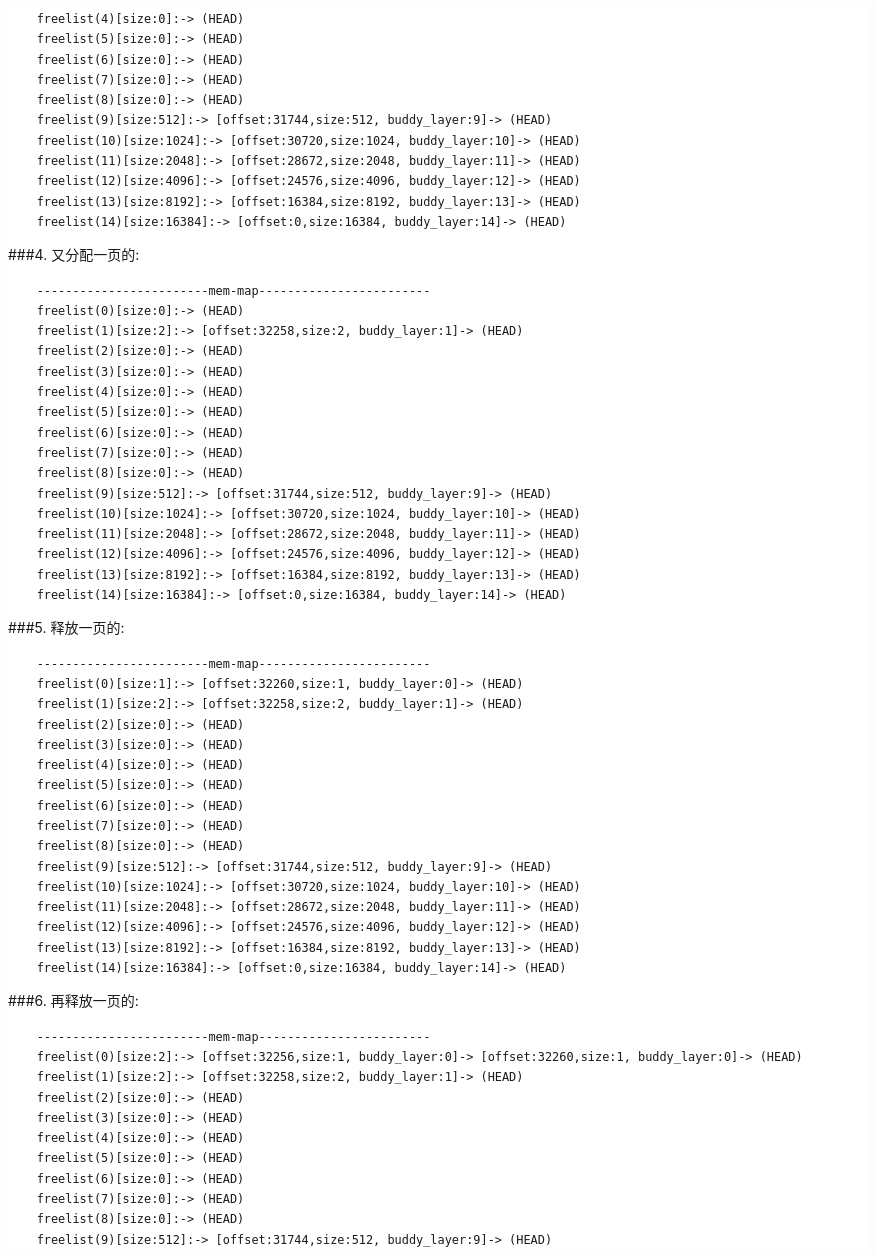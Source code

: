 ```
	freelist(4)[size:0]:-> (HEAD)
	freelist(5)[size:0]:-> (HEAD)
	freelist(6)[size:0]:-> (HEAD)
	freelist(7)[size:0]:-> (HEAD)
	freelist(8)[size:0]:-> (HEAD)
	freelist(9)[size:512]:-> [offset:31744,size:512, buddy_layer:9]-> (HEAD)
	freelist(10)[size:1024]:-> [offset:30720,size:1024, buddy_layer:10]-> (HEAD)
	freelist(11)[size:2048]:-> [offset:28672,size:2048, buddy_layer:11]-> (HEAD)
	freelist(12)[size:4096]:-> [offset:24576,size:4096, buddy_layer:12]-> (HEAD)
	freelist(13)[size:8192]:-> [offset:16384,size:8192, buddy_layer:13]-> (HEAD)
	freelist(14)[size:16384]:-> [offset:0,size:16384, buddy_layer:14]-> (HEAD)
```
###4. 又分配一页的:
```
	------------------------mem-map------------------------
	freelist(0)[size:0]:-> (HEAD)
	freelist(1)[size:2]:-> [offset:32258,size:2, buddy_layer:1]-> (HEAD)
	freelist(2)[size:0]:-> (HEAD)
	freelist(3)[size:0]:-> (HEAD)
	freelist(4)[size:0]:-> (HEAD)
	freelist(5)[size:0]:-> (HEAD)
	freelist(6)[size:0]:-> (HEAD)
	freelist(7)[size:0]:-> (HEAD)
	freelist(8)[size:0]:-> (HEAD)
	freelist(9)[size:512]:-> [offset:31744,size:512, buddy_layer:9]-> (HEAD)
	freelist(10)[size:1024]:-> [offset:30720,size:1024, buddy_layer:10]-> (HEAD)
	freelist(11)[size:2048]:-> [offset:28672,size:2048, buddy_layer:11]-> (HEAD)
	freelist(12)[size:4096]:-> [offset:24576,size:4096, buddy_layer:12]-> (HEAD)
	freelist(13)[size:8192]:-> [offset:16384,size:8192, buddy_layer:13]-> (HEAD)
	freelist(14)[size:16384]:-> [offset:0,size:16384, buddy_layer:14]-> (HEAD)
```
###5. 释放一页的:
```
	------------------------mem-map------------------------
	freelist(0)[size:1]:-> [offset:32260,size:1, buddy_layer:0]-> (HEAD)
	freelist(1)[size:2]:-> [offset:32258,size:2, buddy_layer:1]-> (HEAD)
	freelist(2)[size:0]:-> (HEAD)
	freelist(3)[size:0]:-> (HEAD)
	freelist(4)[size:0]:-> (HEAD)
	freelist(5)[size:0]:-> (HEAD)
	freelist(6)[size:0]:-> (HEAD)
	freelist(7)[size:0]:-> (HEAD)
	freelist(8)[size:0]:-> (HEAD)
	freelist(9)[size:512]:-> [offset:31744,size:512, buddy_layer:9]-> (HEAD)
	freelist(10)[size:1024]:-> [offset:30720,size:1024, buddy_layer:10]-> (HEAD)
	freelist(11)[size:2048]:-> [offset:28672,size:2048, buddy_layer:11]-> (HEAD)
	freelist(12)[size:4096]:-> [offset:24576,size:4096, buddy_layer:12]-> (HEAD)
	freelist(13)[size:8192]:-> [offset:16384,size:8192, buddy_layer:13]-> (HEAD)
	freelist(14)[size:16384]:-> [offset:0,size:16384, buddy_layer:14]-> (HEAD)
```
###6. 再释放一页的:
```
	------------------------mem-map------------------------
	freelist(0)[size:2]:-> [offset:32256,size:1, buddy_layer:0]-> [offset:32260,size:1, buddy_layer:0]-> (HEAD)
	freelist(1)[size:2]:-> [offset:32258,size:2, buddy_layer:1]-> (HEAD)
	freelist(2)[size:0]:-> (HEAD)
	freelist(3)[size:0]:-> (HEAD)
	freelist(4)[size:0]:-> (HEAD)
	freelist(5)[size:0]:-> (HEAD)
	freelist(6)[size:0]:-> (HEAD)
	freelist(7)[size:0]:-> (HEAD)
	freelist(8)[size:0]:-> (HEAD)
	freelist(9)[size:512]:-> [offset:31744,size:512, buddy_layer:9]-> (HEAD)
```